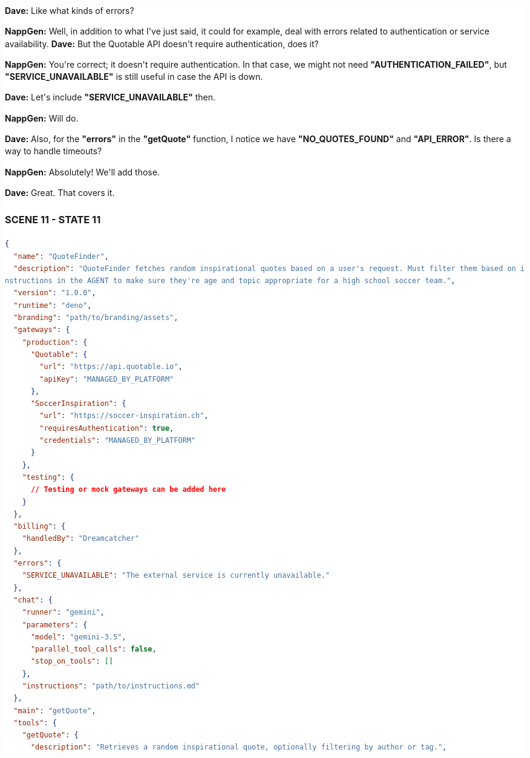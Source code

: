 **Dave:** Like what kinds of errors?

**NappGen:** Well, in addition to what I've just said, it could for example, deal with errors related to authentication or service availability. 
**Dave:** But the Quotable API doesn't require authentication, does it?

**NappGen:** You're correct; it doesn't require authentication. In that case, we might not need **"AUTHENTICATION_FAILED"**, but **"SERVICE_UNAVAILABLE"** is still useful in case the API is down.

**Dave:** Let's include **"SERVICE_UNAVAILABLE"** then.

**NappGen:** Will do.

**Dave:** Also, for the **"errors"** in the **"getQuote"** function, I notice we have **"NO_QUOTES_FOUND"** and **"API_ERROR"**. Is there a way to handle timeouts?

**NappGen:** Absolutely! We'll add those.

**Dave:** Great. That covers it.

### SCENE 11 - STATE 11

```json
{
  "name": "QuoteFinder",
  "description": "QuoteFinder fetches random inspirational quotes based on a user's request. Must filter them based on instructions in the AGENT to make sure they're age and topic appropriate for a high school soccer team.",
  "version": "1.0.0",
  "runtime": "deno",
  "branding": "path/to/branding/assets",
  "gateways": {
    "production": {
      "Quotable": {
        "url": "https://api.quotable.io",
        "apiKey": "MANAGED_BY_PLATFORM"
      },
      "SoccerInspiration": {
        "url": "https://soccer-inspiration.ch",
        "requiresAuthentication": true,
        "credentials": "MANAGED_BY_PLATFORM"
      }
    },
    "testing": {
      // Testing or mock gateways can be added here
    }
  },
  "billing": {
    "handledBy": "Dreamcatcher"
  },
  "errors": {
    "SERVICE_UNAVAILABLE": "The external service is currently unavailable."
  },
  "chat": {
    "runner": "gemini",
    "parameters": {
      "model": "gemini-3.5",
      "parallel_tool_calls": false,
      "stop_on_tools": []
    },
    "instructions": "path/to/instructions.md"
  },
  "main": "getQuote",
  "tools": {
    "getQuote": {
      "description": "Retrieves a random inspirational quote, optionally filtering by author or tag.",
```
